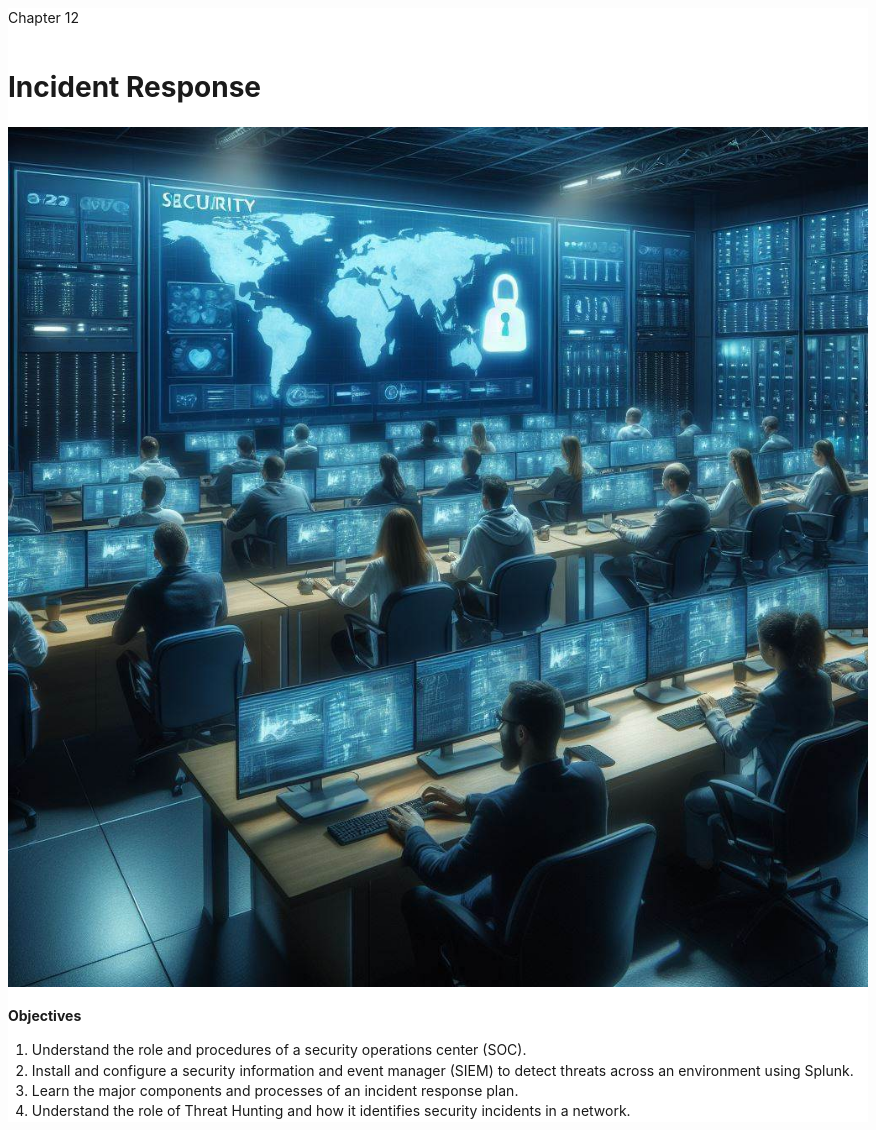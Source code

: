<span class="chapter-banner">Chapter 12</span>
# Incident Response
<div class="image-crop">
  <img src="../images/12/soc.jpg">
</div>

**Objectives**
1. Understand the role and procedures of a security operations center (SOC).
2. Install and configure a security information and event manager (SIEM) to detect threats across an environment using Splunk.
3. Learn the major components and processes of an incident response plan.
4. Understand the role of Threat Hunting and how it identifies security incidents in a network.
